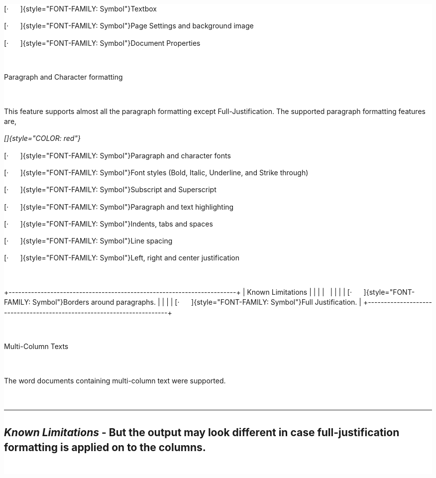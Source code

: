 [·      ]{style="FONT-FAMILY: Symbol"}Textbox

[·      ]{style="FONT-FAMILY: Symbol"}Page Settings and background image

[·      ]{style="FONT-FAMILY: Symbol"}Document Properties

 

Paragraph and Character formatting

 

This feature supports almost all the paragraph formatting except Full-Justification. The supported paragraph formatting features are,

*[]{style="COLOR: red"}* 

[·      ]{style="FONT-FAMILY: Symbol"}Paragraph and character fonts

[·      ]{style="FONT-FAMILY: Symbol"}Font styles (Bold, Italic, Underline, and Strike through)

[·      ]{style="FONT-FAMILY: Symbol"}Subscript and Superscript

[·      ]{style="FONT-FAMILY: Symbol"}Paragraph and text highlighting

[·      ]{style="FONT-FAMILY: Symbol"}Indents, tabs and spaces

[·      ]{style="FONT-FAMILY: Symbol"}Line spacing

[·      ]{style="FONT-FAMILY: Symbol"}Left, right and center justification

 

+-----------------------------------------------------------------------+
| Known Limitations                                                     |
|                                                                       |
|                                                                       |
|                                                                       |
| [·      ]{style="FONT-FAMILY: Symbol"}Borders around paragraphs.      |
|                                                                       |
| [·      ]{style="FONT-FAMILY: Symbol"}Full Justification.             |
+-----------------------------------------------------------------------+

 

Multi-Column Texts

 

The word documents containing multi-column text were supported.

 

  ---------------------------------------------------------------------------------------------------------------------------------
  ***Known Limitations* -** But the output may look different in case full-justification formatting is applied on to the columns.
  ---------------------------------------------------------------------------------------------------------------------------------

 